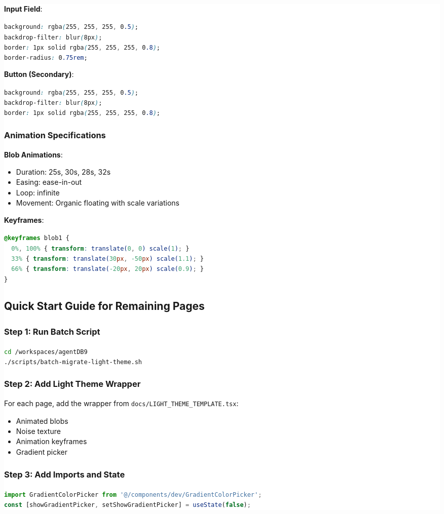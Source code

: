 **Input Field**:
```css
background: rgba(255, 255, 255, 0.5);
backdrop-filter: blur(8px);
border: 1px solid rgba(255, 255, 255, 0.8);
border-radius: 0.75rem;
```

**Button (Secondary)**:
```css
background: rgba(255, 255, 255, 0.5);
backdrop-filter: blur(8px);
border: 1px solid rgba(255, 255, 255, 0.8);
```

### Animation Specifications

**Blob Animations**:
- Duration: 25s, 30s, 28s, 32s
- Easing: ease-in-out
- Loop: infinite
- Movement: Organic floating with scale variations

**Keyframes**:
```css
@keyframes blob1 {
  0%, 100% { transform: translate(0, 0) scale(1); }
  33% { transform: translate(30px, -50px) scale(1.1); }
  66% { transform: translate(-20px, 20px) scale(0.9); }
}
```

## Quick Start Guide for Remaining Pages

### Step 1: Run Batch Script
```bash
cd /workspaces/agentDB9
./scripts/batch-migrate-light-theme.sh
```

### Step 2: Add Light Theme Wrapper
For each page, add the wrapper from `docs/LIGHT_THEME_TEMPLATE.tsx`:
- Animated blobs
- Noise texture
- Animation keyframes
- Gradient picker

### Step 3: Add Imports and State
```typescript
import GradientColorPicker from '@/components/dev/GradientColorPicker';
const [showGradientPicker, setShowGradientPicker] = useState(false);
```
